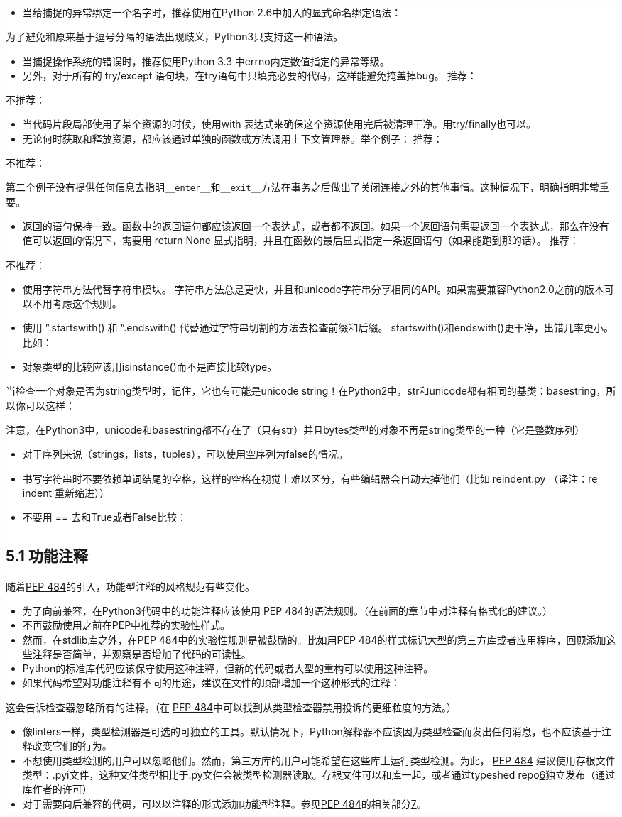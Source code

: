 - 当给捕捉的异常绑定一个名字时，推荐使用在Python 2.6中加入的显式命名绑定语法：

为了避免和原来基于逗号分隔的语法出现歧义，Python3只支持这一种语法。

- 当捕捉操作系统的错误时，推荐使用Python 3.3 中errno内定数值指定的异常等级。
- 另外，对于所有的 try/except 语句块，在try语句中只填充必要的代码，这样能避免掩盖掉bug。
  推荐：

不推荐：

- 当代码片段局部使用了某个资源的时候，使用with 表达式来确保这个资源使用完后被清理干净。用try/finally也可以。
- 无论何时获取和释放资源，都应该通过单独的函数或方法调用上下文管理器。举个例子：
  推荐：

不推荐：

第二个例子没有提供任何信息去指明`__enter__`和`__exit__`方法在事务之后做出了关闭连接之外的其他事情。这种情况下，明确指明非常重要。

- 返回的语句保持一致。函数中的返回语句都应该返回一个表达式，或者都不返回。如果一个返回语句需要返回一个表达式，那么在没有值可以返回的情况下，需要用 return None 显式指明，并且在函数的最后显式指定一条返回语句（如果能跑到那的话）。
  推荐：

不推荐：

- 使用字符串方法代替字符串模块。
  字符串方法总是更快，并且和unicode字符串分享相同的API。如果需要兼容Python2.0之前的版本可以不用考虑这个规则。
- 使用 ”.startswith() 和 ”.endswith() 代替通过字符串切割的方法去检查前缀和后缀。
  startswith()和endswith()更干净，出错几率更小。比如：

- 对象类型的比较应该用isinstance()而不是直接比较type。

当检查一个对象是否为string类型时，记住，它也有可能是unicode string！在Python2中，str和unicode都有相同的基类：basestring，所以你可以这样：

注意，在Python3中，unicode和basestring都不存在了（只有str）并且bytes类型的对象不再是string类型的一种（它是整数序列）

- 对于序列来说（strings，lists，tuples），可以使用空序列为false的情况。

- 书写字符串时不要依赖单词结尾的空格，这样的空格在视觉上难以区分，有些编辑器会自动去掉他们（比如 reindent.py （译注：re indent 重新缩进））
- 不要用 == 去和True或者False比较：

## 5.1 功能注释

随着[PEP 484](http://legacy.python.org/dev/peps/pep-0484/)的引入，功能型注释的风格规范有些变化。

- 为了向前兼容，在Python3代码中的功能注释应该使用 PEP 484的语法规则。（在前面的章节中对注释有格式化的建议。）
- 不再鼓励使用之前在PEP中推荐的实验性样式。
- 然而，在stdlib库之外，在PEP 484中的实验性规则是被鼓励的。比如用PEP 484的样式标记大型的第三方库或者应用程序，回顾添加这些注释是否简单，并观察是否增加了代码的可读性。
- Python的标准库代码应该保守使用这种注释，但新的代码或者大型的重构可以使用这种注释。
- 如果代码希望对功能注释有不同的用途，建议在文件的顶部增加一个这种形式的注释：

这会告诉检查器忽略所有的注释。（在 [PEP 484](http://legacy.python.org/dev/peps/pep-0484/)中可以找到从类型检查器禁用投诉的更细粒度的方法。）

- 像linters一样，类型检测器是可选的可独立的工具。默认情况下，Python解释器不应该因为类型检查而发出任何消息，也不应该基于注释改变它们的行为。
- 不想使用类型检测的用户可以忽略他们。然而，第三方库的用户可能希望在这些库上运行类型检测。为此， [PEP 484](http://legacy.python.org/dev/peps/pep-0484/) 建议使用存根文件类型：.pyi文件，这种文件类型相比于.py文件会被类型检测器读取。存根文件可以和库一起，或者通过typeshed repo[6](https://blog.csdn.net/ratsniper/article/details/78954852#fn:5)独立发布（通过库作者的许可）
- 对于需要向后兼容的代码，可以以注释的形式添加功能型注释。参见[PEP 484](http://legacy.python.org/dev/peps/pep-0484/)的相关部分[7](https://blog.csdn.net/ratsniper/article/details/78954852#fn:6)。